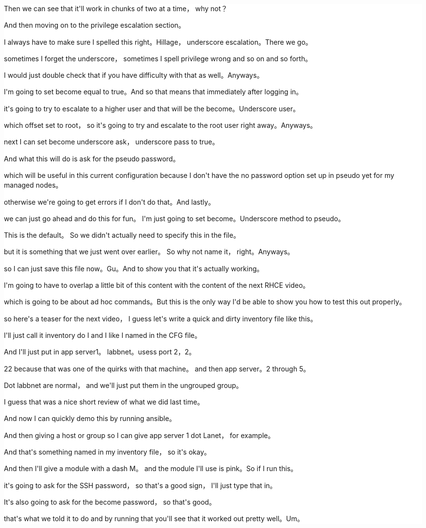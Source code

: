 Then we can see that it'll work in chunks of two at a time， why not？

And then moving on to the privilege escalation section。

 I always have to make sure I spelled this right。Hillage， underscore escalation。There we go。

 sometimes I forget the underscore， sometimes I spell privilege wrong and so on and so forth。

 I would just double check that if you have difficulty with that as well。Anyways。

 I'm going to set become equal to true。And so that means that immediately after logging in。

 it's going to try to escalate to a higher user and that will be the become。Underscore user。

 which offset set to root， so it's going to try and escalate to the root user right away。Anyways。

 next I can set become underscore ask， underscore pass to true。

And what this will do is ask for the pseudo password。

 which will be useful in this current configuration because I don't have the no password option set up in pseudo yet for my managed nodes。

 otherwise we're going to get errors if I don't do that。And lastly。

 we can just go ahead and do this for fun。 I'm just going to set become。Underscore method to pseudo。

 This is the default。 So we didn't actually need to specify this in the file。

 but it is something that we just went over earlier。 So why not name it， right。Anyways。

 so I can just save this file now。Gu。And to show you that it's actually working。

 I'm going to have to overlap a little bit of this content with the content of the next RHCE video。

 which is going to be about ad hoc commands。But this is the only way I'd be able to show you how to test this out properly。

 so here's a teaser for the next video， I guess let's write a quick and dirty inventory file like this。

 I'll just call it inventory do I and I like I named in the CFG file。

And I'll just put in app server1。 labbnet。usess port 2，2。

22 because that was one of the quirks with that machine。 and then app server。2 through 5。

Dot labbnet are normal， and we'll just put them in the ungrouped group。

I guess that was a nice short review of what we did last time。

 And now I can quickly demo this by running ansible。

And then giving a host or group so I can give app server 1 dot Lanet， for example。

And that's something named in my inventory file， so it's okay。

And then I'll give a module with a dash M。 and the module I'll use is pink。So if I run this。

 it's going to ask for the SSH password， so that's a good sign， I'll just type that in。

It's also going to ask for the become password， so that's good。

 that's what we told it to do and by running that you'll see that it worked out pretty well。Um。
